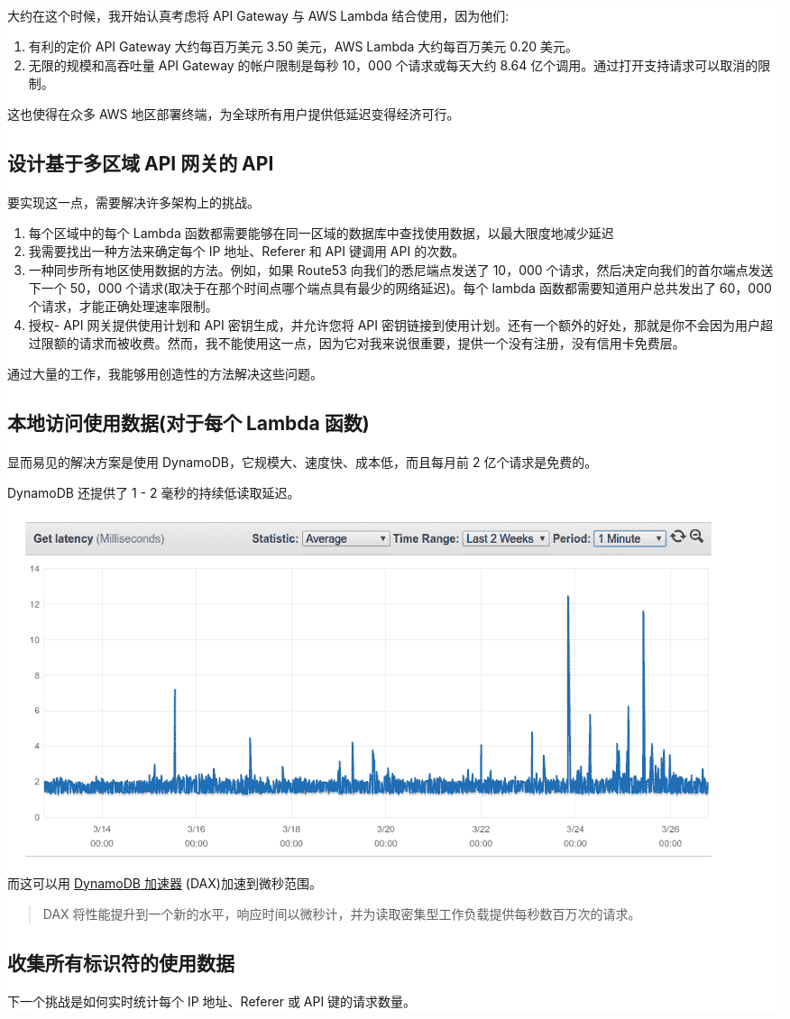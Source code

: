 大约在这个时候，我开始认真考虑将 API Gateway 与 AWS Lambda 结合使用，因为他们:

1.  有利的定价 API Gateway 大约每百万美元 3.50 美元，AWS Lambda 大约每百万美元 0.20 美元。
2.  无限的规模和高吞吐量 API Gateway 的帐户限制是每秒 10，000 个请求或每天大约 8.64 亿个调用。通过打开支持请求可以取消的限制。

这也使得在众多 AWS 地区部署终端，为全球所有用户提供低延迟变得经济可行。

## 设计基于多区域 API 网关的 API

要实现这一点，需要解决许多架构上的挑战。

1.  每个区域中的每个 Lambda 函数都需要能够在同一区域的数据库中查找使用数据，以最大限度地减少延迟
2.  我需要找出一种方法来确定每个 IP 地址、Referer 和 API 键调用 API 的次数。
3.  一种同步所有地区使用数据的方法。例如，如果 Route53 向我们的悉尼端点发送了 10，000 个请求，然后决定向我们的首尔端点发送下一个 50，000 个请求(取决于在那个时间点哪个端点具有最少的网络延迟)。每个 lambda 函数都需要知道用户总共发出了 60，000 个请求，才能正确处理速率限制。
4.  授权- API 网关提供使用计划和 API 密钥生成，并允许您将 API 密钥链接到使用计划。还有一个额外的好处，那就是你不会因为用户超过限额的请求而被收费。然而，我不能使用这一点，因为它对我来说很重要，提供一个没有注册，没有信用卡免费层。

通过大量的工作，我能够用创造性的方法解决这些问题。

## 本地访问使用数据(对于每个 Lambda 函数)

显而易见的解决方案是使用 DynamoDB，它规模大、速度快、成本低，而且每月前 2 亿个请求是免费的。

DynamoDB 还提供了 1 - 2 毫秒的持续低读取延迟。

![dwE0L8p8fjQekAXNod7CLuJ9bnFSOhnNmy7I](img/7f3b4e6983251fddab4238b8d3fb4768.png)

而这可以用 [DynamoDB 加速器](https://aws.amazon.com/dynamodb/dax/) (DAX)加速到微秒范围。

> DAX 将性能提升到一个新的水平，响应时间以微秒计，并为读取密集型工作负载提供每秒数百万次的请求。

## 收集所有标识符的使用数据

下一个挑战是如何实时统计每个 IP 地址、Referer 或 API 键的请求数量。
